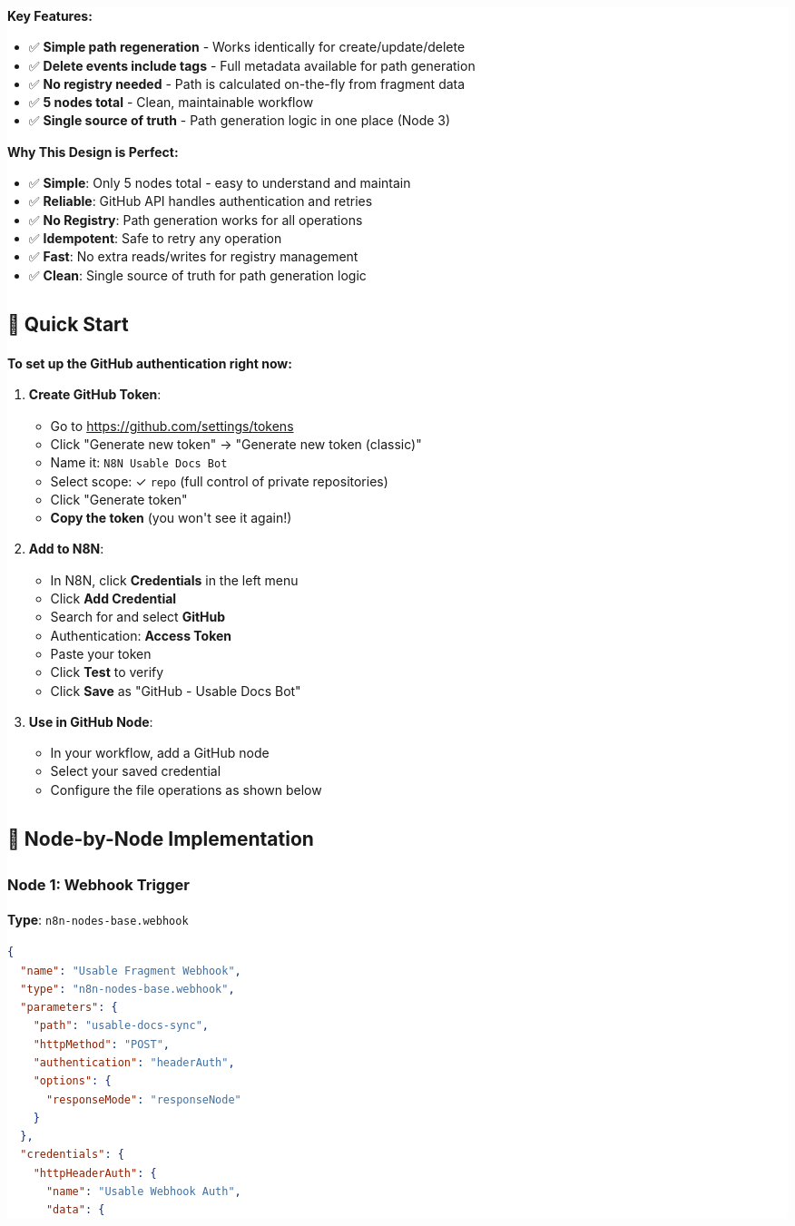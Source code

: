 **Key Features:**

- ✅ **Simple path regeneration** - Works identically for create/update/delete
- ✅ **Delete events include tags** - Full metadata available for path
  generation
- ✅ **No registry needed** - Path is calculated on-the-fly from fragment data
- ✅ **5 nodes total** - Clean, maintainable workflow
- ✅ **Single source of truth** - Path generation logic in one place (Node 3)

**Why This Design is Perfect:**

- ✅ **Simple**: Only 5 nodes total - easy to understand and maintain
- ✅ **Reliable**: GitHub API handles authentication and retries
- ✅ **No Registry**: Path generation works for all operations
- ✅ **Idempotent**: Safe to retry any operation
- ✅ **Fast**: No extra reads/writes for registry management
- ✅ **Clean**: Single source of truth for path generation logic

## 🚀 Quick Start

**To set up the GitHub authentication right now:**

1. **Create GitHub Token**:
   - Go to https://github.com/settings/tokens
   - Click "Generate new token" → "Generate new token (classic)"
   - Name it: `N8N Usable Docs Bot`
   - Select scope: ✓ `repo` (full control of private repositories)
   - Click "Generate token"
   - **Copy the token** (you won't see it again!)

2. **Add to N8N**:
   - In N8N, click **Credentials** in the left menu
   - Click **Add Credential**
   - Search for and select **GitHub**
   - Authentication: **Access Token**
   - Paste your token
   - Click **Test** to verify
   - Click **Save** as "GitHub - Usable Docs Bot"

3. **Use in GitHub Node**:
   - In your workflow, add a GitHub node
   - Select your saved credential
   - Configure the file operations as shown below

## 🔧 Node-by-Node Implementation

### Node 1: Webhook Trigger

**Type**: `n8n-nodes-base.webhook`

```json
{
  "name": "Usable Fragment Webhook",
  "type": "n8n-nodes-base.webhook",
  "parameters": {
    "path": "usable-docs-sync",
    "httpMethod": "POST",
    "authentication": "headerAuth",
    "options": {
      "responseMode": "responseNode"
    }
  },
  "credentials": {
    "httpHeaderAuth": {
      "name": "Usable Webhook Auth",
      "data": {
```